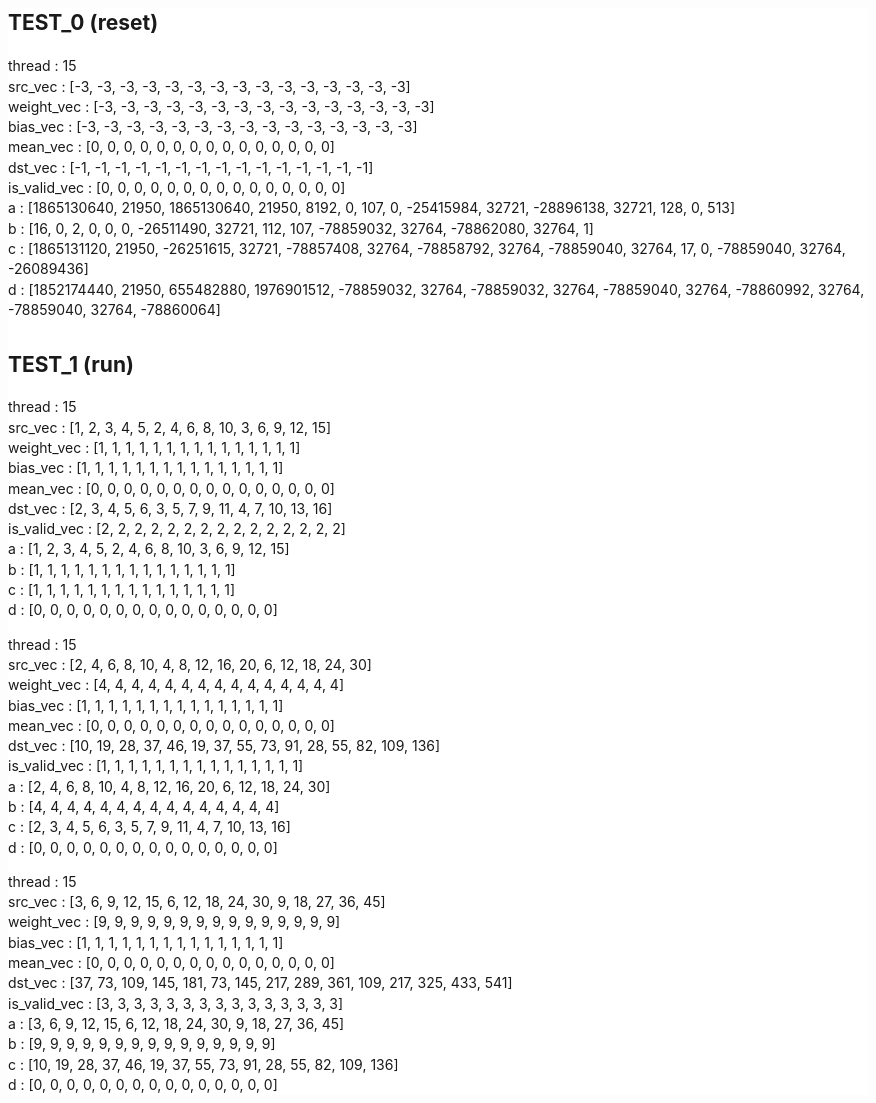 ## TEST_0 (reset)

thread : 15  
src_vec : [-3, -3, -3, -3, -3, -3, -3, -3, -3, -3, -3, -3, -3, -3, -3]  
weight_vec : [-3, -3, -3, -3, -3, -3, -3, -3, -3, -3, -3, -3, -3, -3, -3]  
bias_vec : [-3, -3, -3, -3, -3, -3, -3, -3, -3, -3, -3, -3, -3, -3, -3]  
mean_vec : [0, 0, 0, 0, 0, 0, 0, 0, 0, 0, 0, 0, 0, 0, 0]  
dst_vec : [-1, -1, -1, -1, -1, -1, -1, -1, -1, -1, -1, -1, -1, -1, -1]  
is_valid_vec : [0, 0, 0, 0, 0, 0, 0, 0, 0, 0, 0, 0, 0, 0, 0]  
a : [1865130640, 21950, 1865130640, 21950, 8192, 0, 107, 0, -25415984, 32721, -28896138, 32721, 128, 0, 513]  
b : [16, 0, 2, 0, 0, 0, -26511490, 32721, 112, 107, -78859032, 32764, -78862080, 32764, 1]  
c : [1865131120, 21950, -26251615, 32721, -78857408, 32764, -78858792, 32764, -78859040, 32764, 17, 0, -78859040, 32764, -26089436]  
d : [1852174440, 21950, 655482880, 1976901512, -78859032, 32764, -78859032, 32764, -78859040, 32764, -78860992, 32764, -78859040, 32764, -78860064]


## TEST_1 (run)

thread : 15  
src_vec : [1, 2, 3, 4, 5, 2, 4, 6, 8, 10, 3, 6, 9, 12, 15]  
weight_vec : [1, 1, 1, 1, 1, 1, 1, 1, 1, 1, 1, 1, 1, 1, 1]  
bias_vec : [1, 1, 1, 1, 1, 1, 1, 1, 1, 1, 1, 1, 1, 1, 1]  
mean_vec : [0, 0, 0, 0, 0, 0, 0, 0, 0, 0, 0, 0, 0, 0, 0]  
dst_vec : [2, 3, 4, 5, 6, 3, 5, 7, 9, 11, 4, 7, 10, 13, 16]  
is_valid_vec : [2, 2, 2, 2, 2, 2, 2, 2, 2, 2, 2, 2, 2, 2, 2]  
a : [1, 2, 3, 4, 5, 2, 4, 6, 8, 10, 3, 6, 9, 12, 15]  
b : [1, 1, 1, 1, 1, 1, 1, 1, 1, 1, 1, 1, 1, 1, 1]  
c : [1, 1, 1, 1, 1, 1, 1, 1, 1, 1, 1, 1, 1, 1, 1]  
d : [0, 0, 0, 0, 0, 0, 0, 0, 0, 0, 0, 0, 0, 0, 0]


thread : 15  
src_vec : [2, 4, 6, 8, 10, 4, 8, 12, 16, 20, 6, 12, 18, 24, 30]  
weight_vec : [4, 4, 4, 4, 4, 4, 4, 4, 4, 4, 4, 4, 4, 4, 4]  
bias_vec : [1, 1, 1, 1, 1, 1, 1, 1, 1, 1, 1, 1, 1, 1, 1]  
mean_vec : [0, 0, 0, 0, 0, 0, 0, 0, 0, 0, 0, 0, 0, 0, 0]  
dst_vec : [10, 19, 28, 37, 46, 19, 37, 55, 73, 91, 28, 55, 82, 109, 136]  
is_valid_vec : [1, 1, 1, 1, 1, 1, 1, 1, 1, 1, 1, 1, 1, 1, 1]  
a : [2, 4, 6, 8, 10, 4, 8, 12, 16, 20, 6, 12, 18, 24, 30]  
b : [4, 4, 4, 4, 4, 4, 4, 4, 4, 4, 4, 4, 4, 4, 4]  
c : [2, 3, 4, 5, 6, 3, 5, 7, 9, 11, 4, 7, 10, 13, 16]  
d : [0, 0, 0, 0, 0, 0, 0, 0, 0, 0, 0, 0, 0, 0, 0]


thread : 15  
src_vec : [3, 6, 9, 12, 15, 6, 12, 18, 24, 30, 9, 18, 27, 36, 45]  
weight_vec : [9, 9, 9, 9, 9, 9, 9, 9, 9, 9, 9, 9, 9, 9, 9]  
bias_vec : [1, 1, 1, 1, 1, 1, 1, 1, 1, 1, 1, 1, 1, 1, 1]  
mean_vec : [0, 0, 0, 0, 0, 0, 0, 0, 0, 0, 0, 0, 0, 0, 0]  
dst_vec : [37, 73, 109, 145, 181, 73, 145, 217, 289, 361, 109, 217, 325, 433, 541]  
is_valid_vec : [3, 3, 3, 3, 3, 3, 3, 3, 3, 3, 3, 3, 3, 3, 3]  
a : [3, 6, 9, 12, 15, 6, 12, 18, 24, 30, 9, 18, 27, 36, 45]  
b : [9, 9, 9, 9, 9, 9, 9, 9, 9, 9, 9, 9, 9, 9, 9]  
c : [10, 19, 28, 37, 46, 19, 37, 55, 73, 91, 28, 55, 82, 109, 136]  
d : [0, 0, 0, 0, 0, 0, 0, 0, 0, 0, 0, 0, 0, 0, 0]
